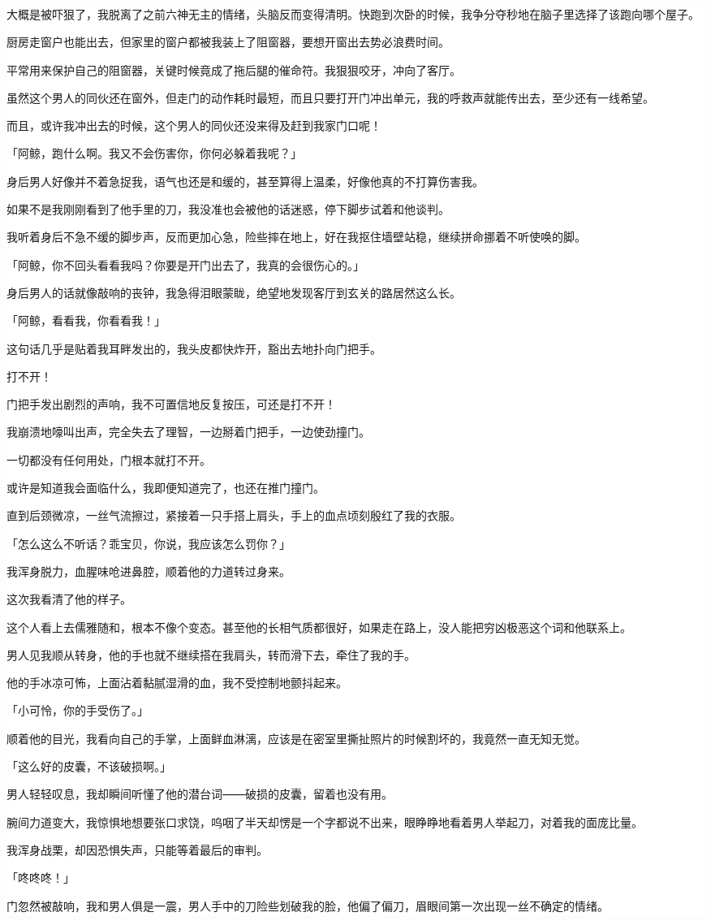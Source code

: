 大概是被吓狠了，我脱离了之前六神无主的情绪，头脑反而变得清明。快跑到次卧的时候，我争分夺秒地在脑子里选择了该跑向哪个屋子。

厨房走窗户也能出去，但家里的窗户都被我装上了阻窗器，要想开窗出去势必浪费时间。

平常用来保护自己的阻窗器，关键时候竟成了拖后腿的催命符。我狠狠咬牙，冲向了客厅。

虽然这个男人的同伙还在窗外，但走门的动作耗时最短，而且只要打开门冲出单元，我的呼救声就能传出去，至少还有一线希望。

而且，或许我冲出去的时候，这个男人的同伙还没来得及赶到我家门口呢！

「阿鲸，跑什么啊。我又不会伤害你，你何必躲着我呢？」

身后男人好像并不着急捉我，语气也还是和缓的，甚至算得上温柔，好像他真的不打算伤害我。

如果不是我刚刚看到了他手里的刀，我没准也会被他的话迷惑，停下脚步试着和他谈判。

我听着身后不急不缓的脚步声，反而更加心急，险些摔在地上，好在我抠住墙壁站稳，继续拼命挪着不听使唤的脚。

「阿鲸，你不回头看看我吗？你要是开门出去了，我真的会很伤心的。」

身后男人的话就像敲响的丧钟，我急得泪眼蒙眬，绝望地发现客厅到玄关的路居然这么长。

「阿鲸，看看我，你看看我！」

这句话几乎是贴着我耳畔发出的，我头皮都快炸开，豁出去地扑向门把手。

打不开！

门把手发出剧烈的声响，我不可置信地反复按压，可还是打不开！

我崩溃地嚎叫出声，完全失去了理智，一边掰着门把手，一边使劲撞门。

一切都没有任何用处，门根本就打不开。

或许是知道我会面临什么，我即便知道完了，也还在推门撞门。

直到后颈微凉，一丝气流擦过，紧接着一只手搭上肩头，手上的血点顷刻殷红了我的衣服。

「怎么这么不听话？乖宝贝，你说，我应该怎么罚你？」

我浑身脱力，血腥味呛进鼻腔，顺着他的力道转过身来。

这次我看清了他的样子。

这个人看上去儒雅随和，根本不像个变态。甚至他的长相气质都很好，如果走在路上，没人能把穷凶极恶这个词和他联系上。

男人见我顺从转身，他的手也就不继续搭在我肩头，转而滑下去，牵住了我的手。

他的手冰凉可怖，上面沾着黏腻湿滑的血，我不受控制地颤抖起来。

「小可怜，你的手受伤了。」

顺着他的目光，我看向自己的手掌，上面鲜血淋漓，应该是在密室里撕扯照片的时候割坏的，我竟然一直无知无觉。

「这么好的皮囊，不该破损啊。」

男人轻轻叹息，我却瞬间听懂了他的潜台词——破损的皮囊，留着也没有用。

腕间力道变大，我惊惧地想要张口求饶，呜咽了半天却愣是一个字都说不出来，眼睁睁地看着男人举起刀，对着我的面庞比量。

我浑身战栗，却因恐惧失声，只能等着最后的审判。

「咚咚咚！」

门忽然被敲响，我和男人俱是一震，男人手中的刀险些划破我的脸，他偏了偏刀，眉眼间第一次出现一丝不确定的情绪。
